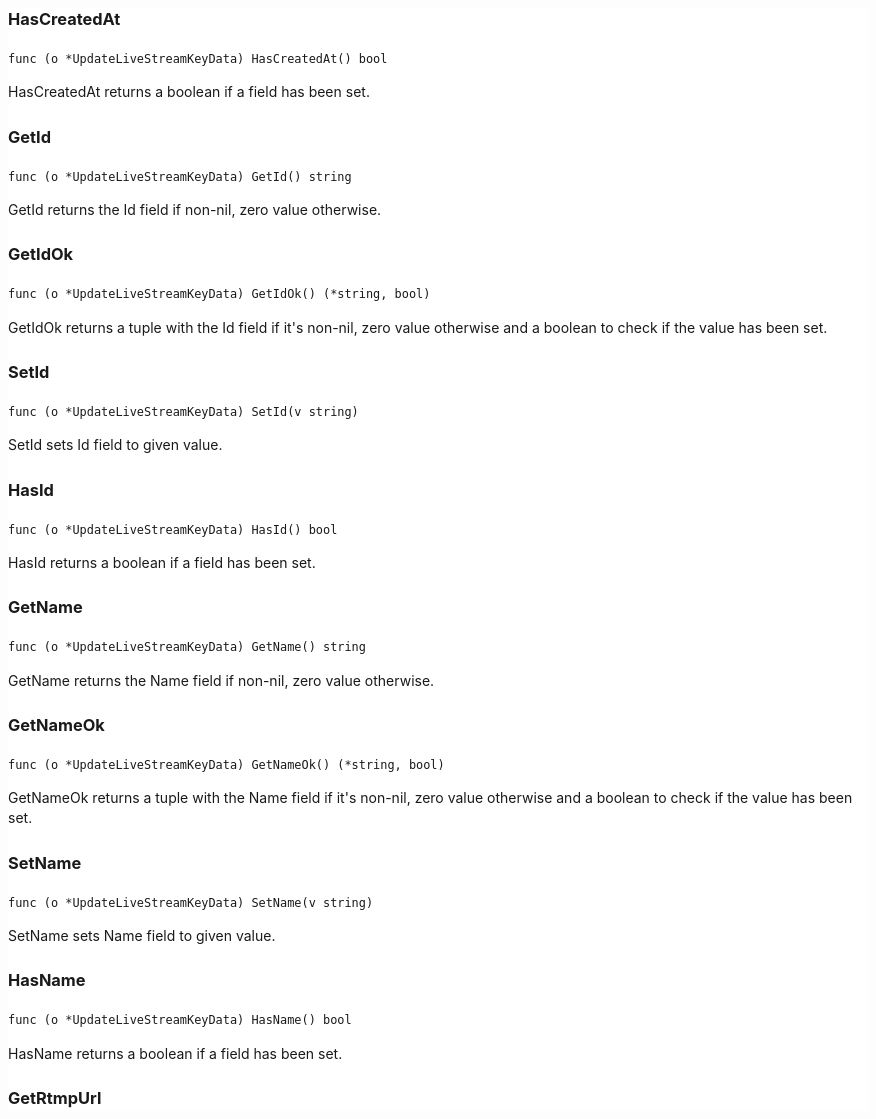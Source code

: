 ### HasCreatedAt

`func (o *UpdateLiveStreamKeyData) HasCreatedAt() bool`

HasCreatedAt returns a boolean if a field has been set.

### GetId

`func (o *UpdateLiveStreamKeyData) GetId() string`

GetId returns the Id field if non-nil, zero value otherwise.

### GetIdOk

`func (o *UpdateLiveStreamKeyData) GetIdOk() (*string, bool)`

GetIdOk returns a tuple with the Id field if it's non-nil, zero value otherwise
and a boolean to check if the value has been set.

### SetId

`func (o *UpdateLiveStreamKeyData) SetId(v string)`

SetId sets Id field to given value.

### HasId

`func (o *UpdateLiveStreamKeyData) HasId() bool`

HasId returns a boolean if a field has been set.

### GetName

`func (o *UpdateLiveStreamKeyData) GetName() string`

GetName returns the Name field if non-nil, zero value otherwise.

### GetNameOk

`func (o *UpdateLiveStreamKeyData) GetNameOk() (*string, bool)`

GetNameOk returns a tuple with the Name field if it's non-nil, zero value otherwise
and a boolean to check if the value has been set.

### SetName

`func (o *UpdateLiveStreamKeyData) SetName(v string)`

SetName sets Name field to given value.

### HasName

`func (o *UpdateLiveStreamKeyData) HasName() bool`

HasName returns a boolean if a field has been set.

### GetRtmpUrl
